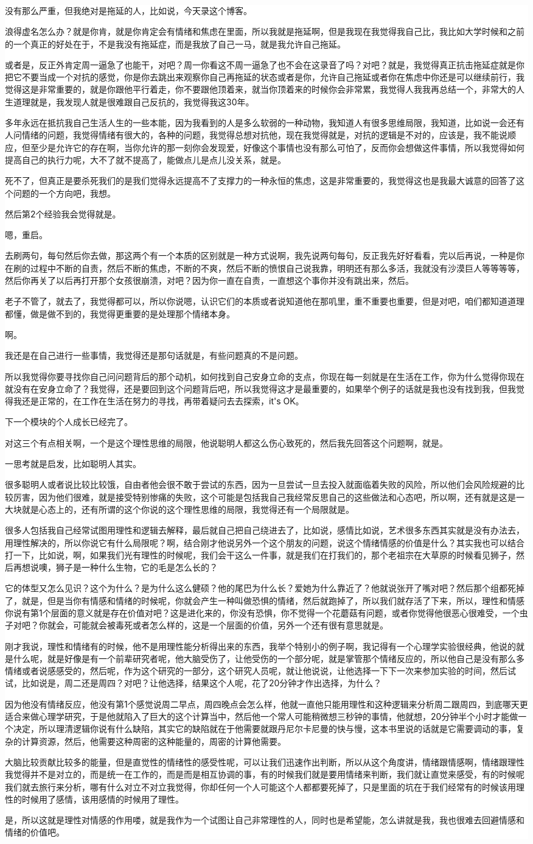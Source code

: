 没有那么严重，但我绝对是拖延的人，比如说，今天录这个博客。

浪得虚名怎么办？就是你肯，就是你肯定会有情绪和焦虑在里面，所以我就是拖延啊，但是我现在我觉得我自己比，我比如大学时候和之前的一个真正的好处在于，不是我没有拖延症，而是我放了自己一马，就是我允许自己拖延。

或者是，反正外肯定周一逼急了也能干，对吧？周一你看这不周一逼急了也不会在这录音了吗？对吧？就是，我觉得真正抗击拖延症就是你把它不要当成一个对抗的感觉，你是你去跳出来观察你自己再拖延的状态或者是你，允许自己拖延或者你在焦虑中你还是可以继续前行，我觉得这是非常重要的，就是你跟他平行着走，你不要跟他顶着来，就当你顶着来的时候你会非常累，我觉得人我我再总结一个，非常大的人生道理就是，我发现人就是很难跟自己反抗的，我觉得我这30年。

多年永远在抵抗我自己生活人生的一些本能，因为我看到的人是多么软弱的一种动物，我知道人有很多思维局限，我知道，比如说一会还有人问情绪的问题，我觉得情绪有很大的，各种的问题，我觉得总想对抗他，现在我觉得就是，对抗的逻辑是不对的，应该是，我不能说顺应，但至少是允许它的存在啊，当你允许的那一刻你会发现爱，好像这个事情也没有那么可怕了，反而你会想做这件事情，所以我觉得如何提高自己的执行力呢，大不了就不提高了，能做点儿是点儿没关系，就是。

死不了，但真正是要杀死我们的是我们觉得永远提高不了支撑力的一种永恒的焦虑，这是非常重要的，我觉得这也是我最大诚意的回答了这个问题的一个方向吧，我想。

然后第2个经验我会觉得就是。

嗯，重启。

去刷两句，每句然后你去做，那这两个有一个本质的区别就是一种方式说啊，我先说两句每句，反正我先好好看看，完以后再说，一种是你在刷的过程中不断的自责，然后不断的焦虑，不断的不爽，然后不断的愤恨自己说我靠，明明还有那么多活，我就没有沙漠巨人等等等等，然后你再关了以后再打开那个女孩很崩溃，对吧？因为你一直在自责，一直想这个事你并没有跳出来，然后。

老子不管了，就去了，我觉得都可以，所以你说嗯，认识它们的本质或者说知道他在那叽里，重不重要也重要，但是对吧，咱们都知道道理都懂，做是做不到的，我觉得更重要的是处理那个情绪本身。

啊。

我还是在自己进行一些事情，我觉得还是那句话就是，有些问题真的不是问题。

所以我觉得你要寻找你自己问问题背后的那个动机，如何找到自己安身立命的支点，你现在每一刻就是在生活在工作，你为什么觉得你现在就没有在安身立命了？我觉得，还是要回到这个问题背后吧，所以我觉得这才是最重要的，如果举个例子的话就是我也没有找到我，但我觉得我还是正常的，在工作在生活在努力的寻找，再带着疑问去去探索，it's OK。

下一个模块的个人成长已经完了。

对这三个有点相关啊，一个是这个理性思维的局限，他说聪明人都这么伤心致死的，然后我先回答这个问题啊，就是。

一思考就是启发，比如聪明人其实。

很多聪明人或者说比较比较饿，自由者他会很不敢于尝试的东西，因为一旦尝试一旦去投入就面临着失败的风险，所以他们会风险规避的比较厉害，因为他们很难，就是接受特别惨痛的失败，这个可能是包括我自己我经常反思自己的这些做法和心态吧，所以啊，还有就是这是一大块就是心态上的，还有所谓的这个你说的这个理性思维的局限，我觉得还有一个局限就是。

很多人包括我自己经常试图用理性和逻辑去解释，最后就自己把自己绕进去了，比如说，感情比如说，艺术很多东西其实就是没有办法去，用理性解决的，所以你说它有什么局限呢？啊，结合刚才他说另外一个这个朋友的问题，说这个情绪情感的价值是什么？其实我也可以结合打一下，比如说，啊，如果我们光有理性的时候呢，我们会干这么一件事，就是我们在打我们的，那个老祖宗在大草原的时候看见狮子，然后再想说噢，狮子是一种什么生物，它的毛是怎么长的？

它的体型又怎么见识？这个为什么？是为什么这么健硕？他的尾巴为什么长？爱她为什么靠近了？他就说张开了嘴对吧？然后那个组都死掉了，就是，但是当你有情感和情绪的时候呢，你就会产生一种叫做恐惧的情绪，然后就跑掉了，所以我们就存活了下来，所以，理性和情感你说有第1个层面的意义就是存在价值对吧？这是进化来的，你没有恐惧，你不觉得一个花蘑菇有问题，或者你觉得他很恶心很难受，一个虫子对吧？你就会，可能就会被毒死或者怎么样的，这是一个层面的价值，另外一个还有很有意思就是。

刚才我说，理性和情绪有的时候，他不是用理性能分析得出来的东西，我举个特别小的例子啊，我记得有一个心理学实验很经典，他说的就是什么呢，就是好像是有一个前辈研究者呢，他大脑受伤了，让他受伤的一个部分呢，就是掌管那个情绪反应的，所以他自己是没有那么多情绪或者说感感受的，然后呢，作为这个研究的一部分，这个研究人员呢，就让他说说，让他选择一下下一次来参加实验的时间，然后试试，比如说是，周二还是周四？对吧？让他选择，结果这个人呢，花了20分钟才作出选择，为什么？

因为他没有情绪反应，他没有第1个感觉说周二早点，周四晚点会怎么样，他就一直他只能用理性和这种逻辑来分析周二跟周四，到底哪天更适合来做心理学研究，于是他就陷入了巨大的这个计算当中，然后他一个常人可能稍微想三秒钟的事情，他就想，20分钟半个小时才能做一个决定，所以理清逻辑你说有什么缺陷，其实它的缺陷就在于他需要就跟丹尼尔卡尼曼的快与慢，这本书里说的话就是它需要调动的事，复杂的计算资源，然后，他需要这种周密的这种能量的，周密的计算他需要。

大脑比较贡献比较多的能量，但是直觉性的情绪性的感受性呢，可以让我们迅速作出判断，所以从这个角度讲，情绪跟情感啊，情绪跟理性我觉得并不是对立的，而是统一在工作的，而是而是相互协调的事，有的时候我们就是要用情绪来判断，我们就让直觉来感受，有的时候呢我们就去旅行来分析，哪有什么对立不对立我觉得，你却任何一个人可能这个人都都要死掉了，只是里面的坑在于我们经常有的时候该用理性的时候用了感情，该用感情的时候用了理性。

是，所以这就是理性对情感的作用喽，就是我作为一个试图让自己非常理性的人，同时也是希望能，怎么讲就是我，我也很难去回避情感和情绪的价值吧。
